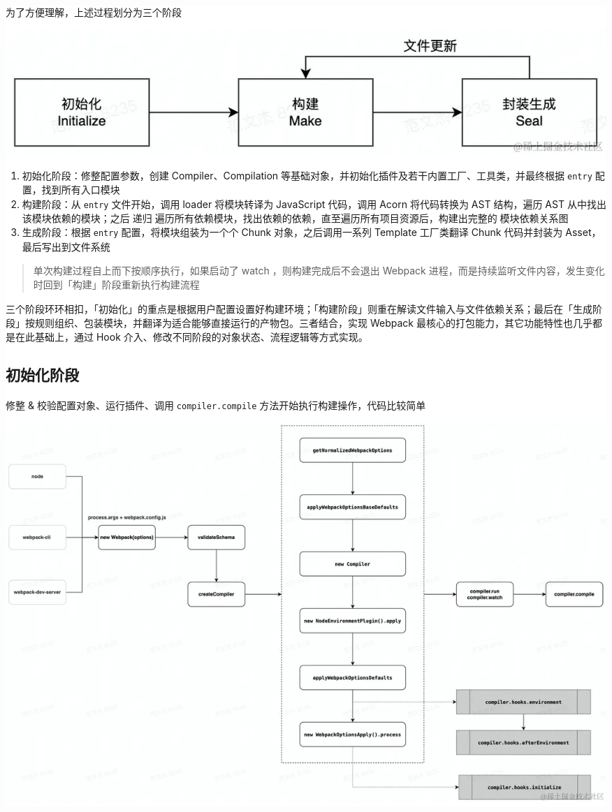 为了方便理解，上述过程划分为三个阶段

![init-make-seal](image-1.png)

1. 初始化阶段：修整配置参数，创建 Compiler、Compilation 等基础对象，并初始化插件及若干内置工厂、工具类，并最终根据 `entry` 配置，找到所有入口模块
2. 构建阶段：从 `entry` 文件开始，调用 loader 将模块转译为 JavaScript 代码，调用 Acorn 将代码转换为 AST 结构，遍历 AST 从中找出该模块依赖的模块；之后 递归 遍历所有依赖模块，找出依赖的依赖，直至遍历所有项目资源后，构建出完整的 模块依赖关系图
3. 生成阶段：根据 `entry` 配置，将模块组装为一个个 Chunk 对象，之后调用一系列 Template 工厂类翻译 Chunk 代码并封装为 Asset，最后写出到文件系统

> 单次构建过程自上而下按顺序执行，如果启动了 watch ，则构建完成后不会退出 Webpack 进程，而是持续监听文件内容，发生变化时回到「构建」阶段重新执行构建流程

三个阶段环环相扣，「初始化」的重点是根据用户配置设置好构建环境；「构建阶段」则重在解读文件输入与文件依赖关系；最后在「生成阶段」按规则组织、包装模块，并翻译为适合能够直接运行的产物包。三者结合，实现 Webpack 最核心的打包能力，其它功能特性也几乎都是在此基础上，通过 Hook 介入、修改不同阶段的对象状态、流程逻辑等方式实现。

## 初始化阶段

修整 & 校验配置对象、运行插件、调用 `compiler.compile` 方法开始执行构建操作，代码比较简单

![init](image-2.png)
